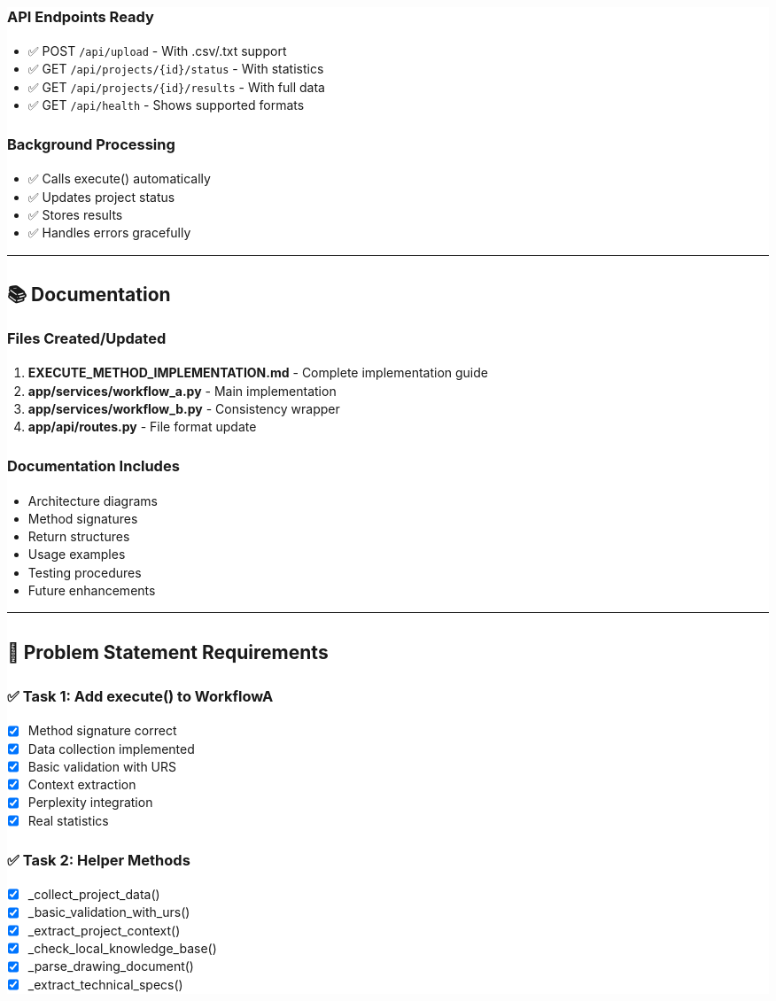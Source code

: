 ### API Endpoints Ready
- ✅ POST `/api/upload` - With .csv/.txt support
- ✅ GET `/api/projects/{id}/status` - With statistics
- ✅ GET `/api/projects/{id}/results` - With full data
- ✅ GET `/api/health` - Shows supported formats

### Background Processing
- ✅ Calls execute() automatically
- ✅ Updates project status
- ✅ Stores results
- ✅ Handles errors gracefully

---

## 📚 Documentation

### Files Created/Updated
1. **EXECUTE_METHOD_IMPLEMENTATION.md** - Complete implementation guide
2. **app/services/workflow_a.py** - Main implementation
3. **app/services/workflow_b.py** - Consistency wrapper
4. **app/api/routes.py** - File format update

### Documentation Includes
- Architecture diagrams
- Method signatures
- Return structures
- Usage examples
- Testing procedures
- Future enhancements

---

## 🎯 Problem Statement Requirements

### ✅ Task 1: Add execute() to WorkflowA
- [x] Method signature correct
- [x] Data collection implemented
- [x] Basic validation with URS
- [x] Context extraction
- [x] Perplexity integration
- [x] Real statistics

### ✅ Task 2: Helper Methods
- [x] _collect_project_data()
- [x] _basic_validation_with_urs()
- [x] _extract_project_context()
- [x] _check_local_knowledge_base()
- [x] _parse_drawing_document()
- [x] _extract_technical_specs()

